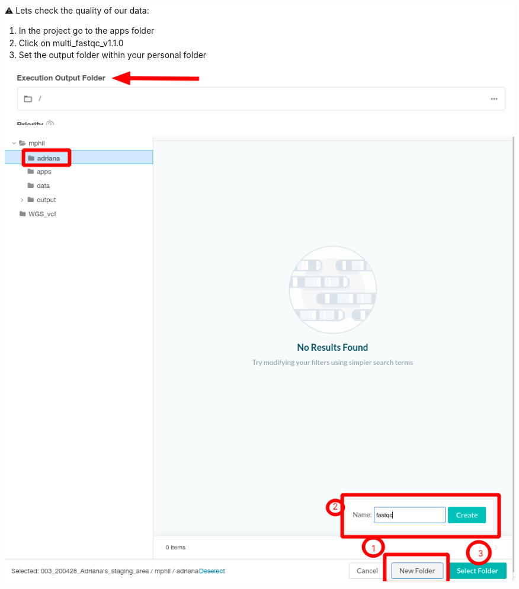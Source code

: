 <aside>
⚠️ Lets check the quality of our data:

</aside>

1. In the project go to the apps folder
2. Click on multi_fastqc_v1.1.0
3. Set the output folder within your personal folder

![Untitled](Day%201%20-%20Applied%20Genomics%204d5741522f244893a958b0e5e8f6d605/Untitled%2013.png)

![Untitled](Day%201%20-%20Applied%20Genomics%204d5741522f244893a958b0e5e8f6d605/Untitled%2014.png)
